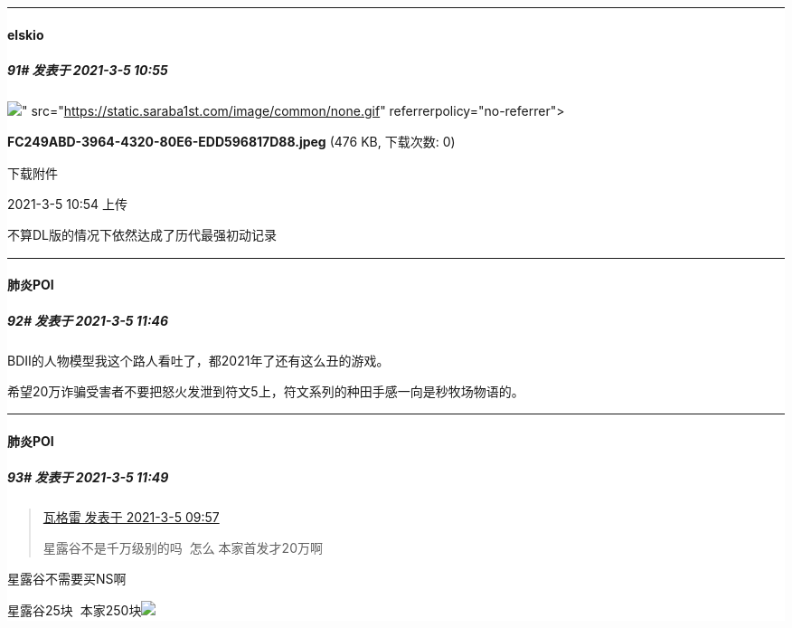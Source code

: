 





*****

####  elskio  
##### 91#       发表于 2021-3-5 10:55




<img src="https://img.saraba1st.com/forum/202103/05/105417c71ia3la5zlja7oa.jpeg" referrerpolicy="no-referrer">" src="https://static.saraba1st.com/image/common/none.gif" referrerpolicy="no-referrer">


<strong>FC249ABD-3964-4320-80E6-EDD596817D88.jpeg</strong> (476 KB, 下载次数: 0)

下载附件

2021-3-5 10:54 上传







不算DL版的情况下依然达成了历代最强初动记录







*****

####  肺炎POI  
##### 92#       发表于 2021-3-5 11:46




BDII的人物模型我这个路人看吐了，都2021年了还有这么丑的游戏。


希望20万诈骗受害者不要把怒火发泄到符文5上，符文系列的种田手感一向是秒牧场物语的。







*****

####  肺炎POI  
##### 93#       发表于 2021-3-5 11:49



<blockquote><a href="httphttps://bbs.saraba1st.com/2b/forum.php?mod=redirect&amp;goto=findpost&amp;pid=50517788&amp;ptid=1991224" target="_blank">瓦格雷 发表于 2021-3-5 09:57</a>

星露谷不是千万级别的吗  怎么 本家首发才20万啊</blockquote>
星露谷不需要买NS啊

星露谷25块  本家250块<img src="https://static.saraba1st.com/image/smiley/face2017/044.png" referrerpolicy="no-referrer">
